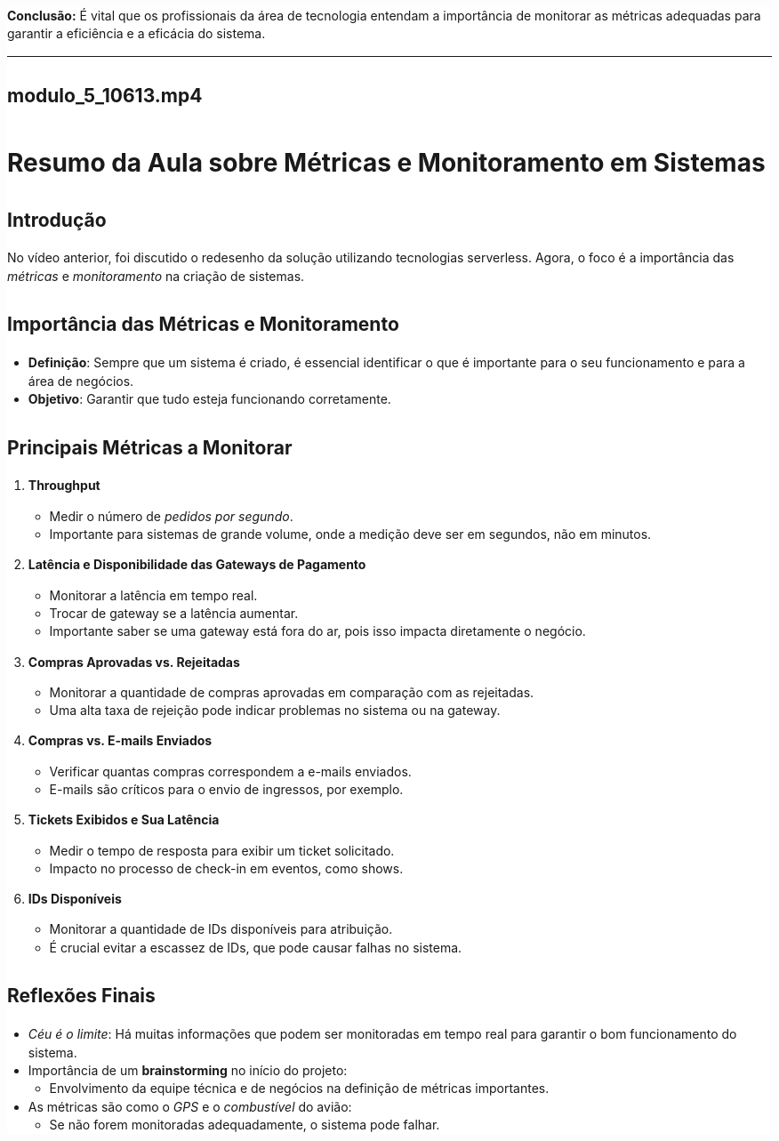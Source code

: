 **Conclusão:** É vital que os profissionais da área de tecnologia entendam a importância de monitorar as métricas adequadas para garantir a eficiência e a eficácia do sistema.



---

## modulo_5_10613.mp4

# Resumo da Aula sobre Métricas e Monitoramento em Sistemas

## Introdução
No vídeo anterior, foi discutido o redesenho da solução utilizando tecnologias serverless. Agora, o foco é a importância das *métricas* e *monitoramento* na criação de sistemas.

## Importância das Métricas e Monitoramento
- **Definição**: Sempre que um sistema é criado, é essencial identificar o que é importante para o seu funcionamento e para a área de negócios.
- **Objetivo**: Garantir que tudo esteja funcionando corretamente.

## Principais Métricas a Monitorar
1. **Throughput**
   - Medir o número de *pedidos por segundo*.
   - Importante para sistemas de grande volume, onde a medição deve ser em segundos, não em minutos.

2. **Latência e Disponibilidade das Gateways de Pagamento**
   - Monitorar a latência em tempo real.
   - Trocar de gateway se a latência aumentar.
   - Importante saber se uma gateway está fora do ar, pois isso impacta diretamente o negócio.

3. **Compras Aprovadas vs. Rejeitadas**
   - Monitorar a quantidade de compras aprovadas em comparação com as rejeitadas.
   - Uma alta taxa de rejeição pode indicar problemas no sistema ou na gateway.

4. **Compras vs. E-mails Enviados**
   - Verificar quantas compras correspondem a e-mails enviados.
   - E-mails são críticos para o envio de ingressos, por exemplo.

5. **Tickets Exibidos e Sua Latência**
   - Medir o tempo de resposta para exibir um ticket solicitado.
   - Impacto no processo de check-in em eventos, como shows.

6. **IDs Disponíveis**
   - Monitorar a quantidade de IDs disponíveis para atribuição.
   - É crucial evitar a escassez de IDs, que pode causar falhas no sistema.

## Reflexões Finais
- *Céu é o limite*: Há muitas informações que podem ser monitoradas em tempo real para garantir o bom funcionamento do sistema.
- Importância de um **brainstorming** no início do projeto:
  - Envolvimento da equipe técnica e de negócios na definição de métricas importantes.
- As métricas são como o *GPS* e o *combustível* do avião:
  - Se não forem monitoradas adequadamente, o sistema pode falhar.
